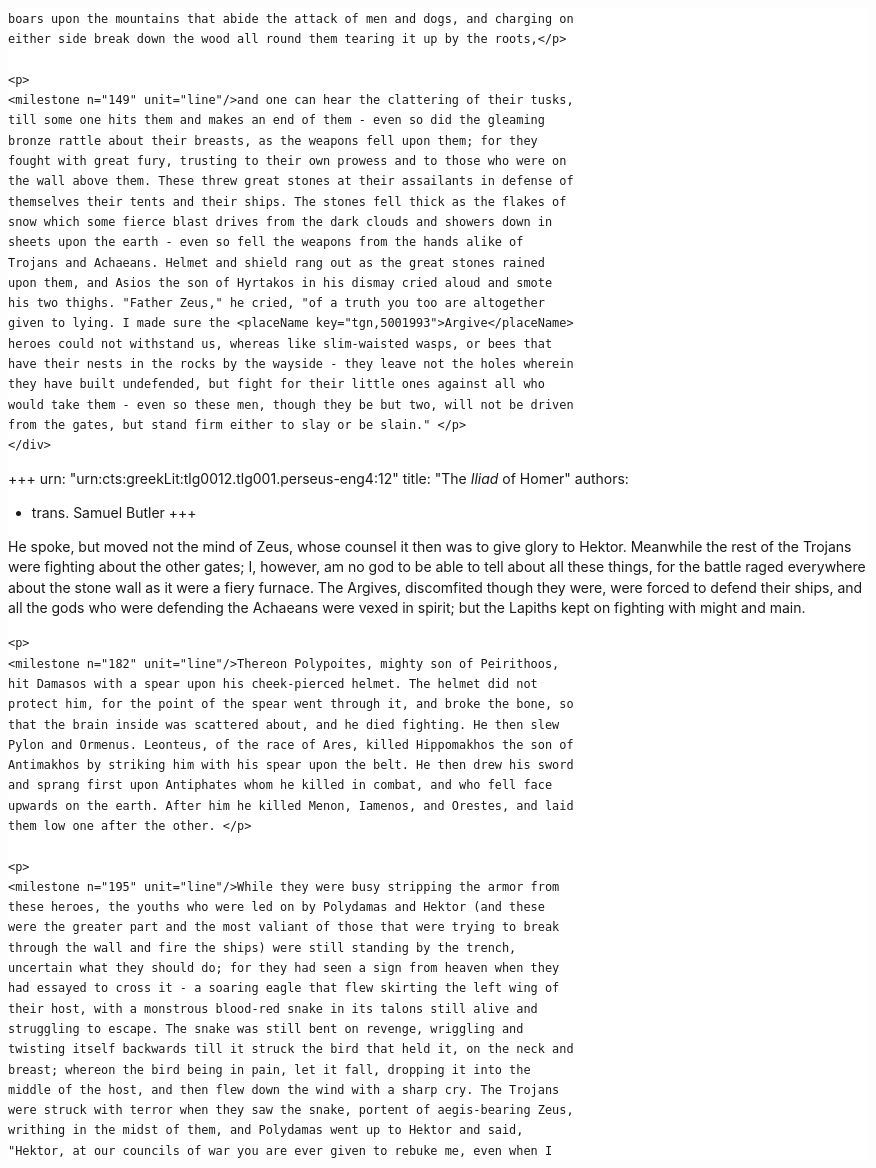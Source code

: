     boars upon the mountains that abide the attack of men and dogs, and charging on
    either side break down the wood all round them tearing it up by the roots,</p>

    <p>
    <milestone n="149" unit="line"/>and one can hear the clattering of their tusks,
    till some one hits them and makes an end of them - even so did the gleaming
    bronze rattle about their breasts, as the weapons fell upon them; for they
    fought with great fury, trusting to their own prowess and to those who were on
    the wall above them. These threw great stones at their assailants in defense of
    themselves their tents and their ships. The stones fell thick as the flakes of
    snow which some fierce blast drives from the dark clouds and showers down in
    sheets upon the earth - even so fell the weapons from the hands alike of
    Trojans and Achaeans. Helmet and shield rang out as the great stones rained
    upon them, and Asios the son of Hyrtakos in his dismay cried aloud and smote
    his two thighs. "Father Zeus," he cried, "of a truth you too are altogether
    given to lying. I made sure the <placeName key="tgn,5001993">Argive</placeName>
    heroes could not withstand us, whereas like slim-waisted wasps, or bees that
    have their nests in the rocks by the wayside - they leave not the holes wherein
    they have built undefended, but fight for their little ones against all who
    would take them - even so these men, though they be but two, will not be driven
    from the gates, but stand firm either to slay or be slain." </p>
    </div>

+++
urn: "urn:cts:greekLit:tlg0012.tlg001.perseus-eng4:12"
title: "The _Iliad_ of Homer"
authors:
- trans. Samuel Butler
+++

<div type="textpart" n="172" subtype="card">
    <p>
    <milestone n="172" unit="line"/>He spoke, but moved not the mind of Zeus, whose
    counsel it then was to give glory to Hektor. Meanwhile the rest of the Trojans
    were fighting about the other gates; I, however, am no god to be able to tell
    about all these things, for the battle raged everywhere about the stone wall as
    it were a fiery furnace. The Argives, discomfited though they were, were forced
    to defend their ships, and all the gods who were defending the Achaeans were
    vexed in spirit; but the Lapiths kept on fighting with might and main. </p>

    <p>
    <milestone n="182" unit="line"/>Thereon Polypoites, mighty son of Peirithoos,
    hit Damasos with a spear upon his cheek-pierced helmet. The helmet did not
    protect him, for the point of the spear went through it, and broke the bone, so
    that the brain inside was scattered about, and he died fighting. He then slew
    Pylon and Ormenus. Leonteus, of the race of Ares, killed Hippomakhos the son of
    Antimakhos by striking him with his spear upon the belt. He then drew his sword
    and sprang first upon Antiphates whom he killed in combat, and who fell face
    upwards on the earth. After him he killed Menon, Iamenos, and Orestes, and laid
    them low one after the other. </p>

    <p>
    <milestone n="195" unit="line"/>While they were busy stripping the armor from
    these heroes, the youths who were led on by Polydamas and Hektor (and these
    were the greater part and the most valiant of those that were trying to break
    through the wall and fire the ships) were still standing by the trench,
    uncertain what they should do; for they had seen a sign from heaven when they
    had essayed to cross it - a soaring eagle that flew skirting the left wing of
    their host, with a monstrous blood-red snake in its talons still alive and
    struggling to escape. The snake was still bent on revenge, wriggling and
    twisting itself backwards till it struck the bird that held it, on the neck and
    breast; whereon the bird being in pain, let it fall, dropping it into the
    middle of the host, and then flew down the wind with a sharp cry. The Trojans
    were struck with terror when they saw the snake, portent of aegis-bearing Zeus,
    writhing in the midst of them, and Polydamas went up to Hektor and said,
    "Hektor, at our councils of war you are ever given to rebuke me, even when I
